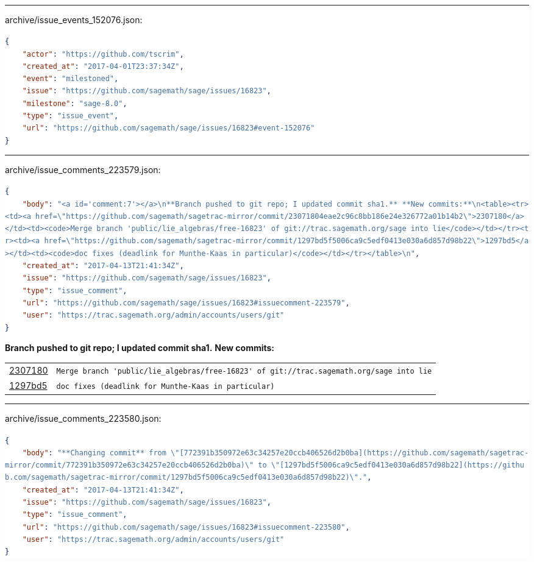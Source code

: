 

---

archive/issue_events_152076.json:
```json
{
    "actor": "https://github.com/tscrim",
    "created_at": "2017-04-01T23:37:34Z",
    "event": "milestoned",
    "issue": "https://github.com/sagemath/sage/issues/16823",
    "milestone": "sage-8.0",
    "type": "issue_event",
    "url": "https://github.com/sagemath/sage/issues/16823#event-152076"
}
```



---

archive/issue_comments_223579.json:
```json
{
    "body": "<a id='comment:7'></a>\n**Branch pushed to git repo; I updated commit sha1.** **New commits:**\n<table><tr><td><a href=\"https://github.com/sagemath/sagetrac-mirror/commit/23071804eae2c96c8bb186e24e326772a01b14b2\">2307180</a></td><td><code>Merge branch 'public/lie_algebras/free-16823' of git://trac.sagemath.org/sage into lie</code></td></tr><tr><td><a href=\"https://github.com/sagemath/sagetrac-mirror/commit/1297bd5f5006ca9c5edf0413e030a6d857d98b22\">1297bd5</a></td><td><code>doc fixes (deadlink for Munthe-Kaas in particular)</code></td></tr></table>\n",
    "created_at": "2017-04-13T21:41:34Z",
    "issue": "https://github.com/sagemath/sage/issues/16823",
    "type": "issue_comment",
    "url": "https://github.com/sagemath/sage/issues/16823#issuecomment-223579",
    "user": "https://trac.sagemath.org/admin/accounts/users/git"
}
```

<a id='comment:7'></a>
**Branch pushed to git repo; I updated commit sha1.** **New commits:**
<table><tr><td><a href="https://github.com/sagemath/sagetrac-mirror/commit/23071804eae2c96c8bb186e24e326772a01b14b2">2307180</a></td><td><code>Merge branch 'public/lie_algebras/free-16823' of git://trac.sagemath.org/sage into lie</code></td></tr><tr><td><a href="https://github.com/sagemath/sagetrac-mirror/commit/1297bd5f5006ca9c5edf0413e030a6d857d98b22">1297bd5</a></td><td><code>doc fixes (deadlink for Munthe-Kaas in particular)</code></td></tr></table>




---

archive/issue_comments_223580.json:
```json
{
    "body": "**Changing commit** from \"[772391b350972e63c34257e20ccb406526d2b0ba](https://github.com/sagemath/sagetrac-mirror/commit/772391b350972e63c34257e20ccb406526d2b0ba)\" to \"[1297bd5f5006ca9c5edf0413e030a6d857d98b22](https://github.com/sagemath/sagetrac-mirror/commit/1297bd5f5006ca9c5edf0413e030a6d857d98b22)\".",
    "created_at": "2017-04-13T21:41:34Z",
    "issue": "https://github.com/sagemath/sage/issues/16823",
    "type": "issue_comment",
    "url": "https://github.com/sagemath/sage/issues/16823#issuecomment-223580",
    "user": "https://trac.sagemath.org/admin/accounts/users/git"
}
```
